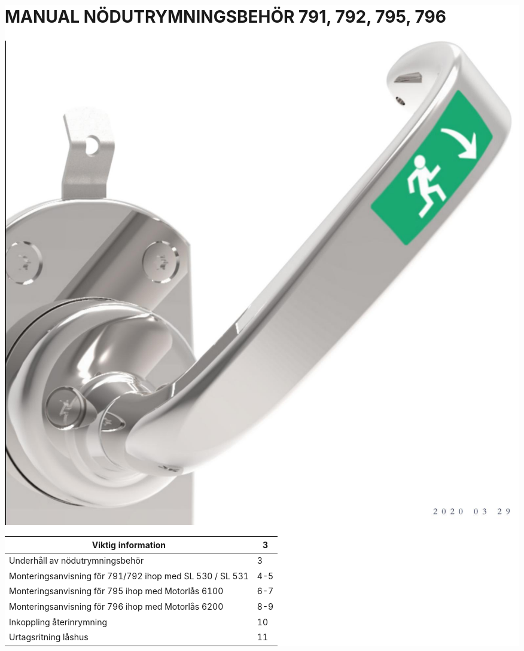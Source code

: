 # MANUAL NÖDUTRYMNINGSBEHÖR 791, 792, 795, 796

![](_page_0_Picture_2.jpeg)

| Viktig information                                       | 3   |
|----------------------------------------------------------|-----|
| Underhåll av nödutrymningsbehör                          | 3   |
| Monteringsanvisning för 791/792 ihop med SL 530 / SL 531 | 4-5 |
| Monteringsanvisning för 795 ihop med Motorlås 6100       | 6-7 |
| Monteringsanvisning för 796 ihop med Motorlås 6200       | 8-9 |
| Inkoppling återinrymning                                 | 10  |
| Urtagsritning låshus                                     | 11  |
